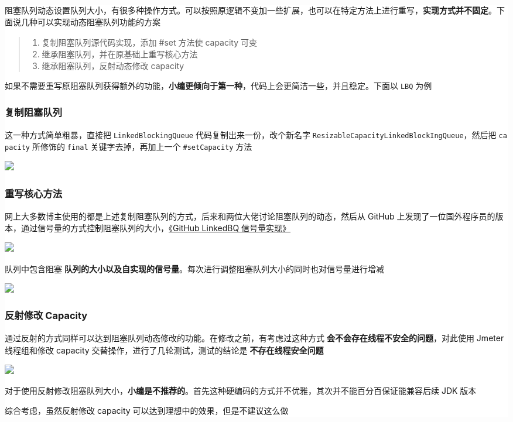
阻塞队列动态设置队列大小，有很多种操作方式。可以按照原逻辑不变加一些扩展，也可以在特定方法上进行重写，**实现方式并不固定**。下面说几种可以实现动态阻塞队列功能的方案

> 1. 复制阻塞队列源代码实现，添加 #set 方法使 capacity 可变
> 2. 继承阻塞队列，并在原基础上重写核心方法
> 3. 继承阻塞队列，反射动态修改 capacity

如果不需要重写原阻塞队列获得额外的功能，**小编更倾向于第一种**，代码上会更简洁一些，并且稳定。下面以 `LBQ` 为例

### 复制阻塞队列

这一种方式简单粗暴，直接把 `LinkedBlockingQueue` 代码复制出来一份，改个新名字 `ResizableCapacityLinkedBlockIngQueue`，然后把 `capacity` 所修饰的 `final` 关键字去掉，再加上一个 `#setCapacity` 方法

![](https://images-machen.oss-cn-beijing.aliyuncs.com/image-20210725142618847.png)

### 重写核心方法

网上大多数博主使用的都是上述复制阻塞队列的方式，后来和两位大佬讨论阻塞队列的动态，然后从 GitHub 上发现了一位国外程序员的版本，通过信号量的方式控制阻塞队列的大小，[《GitHub LinkedBQ 信号量实现》](https://sourl.cn/7Uvw88 "《GitHub LinkedBQ 信号量实现》")

![](https://images-machen.oss-cn-beijing.aliyuncs.com/image-20210725142619846.png)

队列中包含阻塞 **队列的大小以及自实现的信号量**。每次进行调整阻塞队列大小的同时也对信号量进行增减

![](https://images-machen.oss-cn-beijing.aliyuncs.com/image-202107251426193984.png)



### 反射修改 Capacity

通过反射的方式同样可以达到阻塞队列动态修改的功能。在修改之前，有考虑过这种方式 **会不会存在线程不安全的问题**，对此使用 Jmeter 线程组和修改 capacity 交替操作，进行了几轮测试，测试的结论是 **不存在线程安全问题**

![](https://images-machen.oss-cn-beijing.aliyuncs.com/image-20210725144444283.png)

对于使用反射修改阻塞队列大小，**小编是不推荐的**。首先这种硬编码的方式并不优雅，其次并不能百分百保证能兼容后续 JDK 版本

综合考虑，虽然反射修改 capacity 可以达到理想中的效果，但是不建议这么做